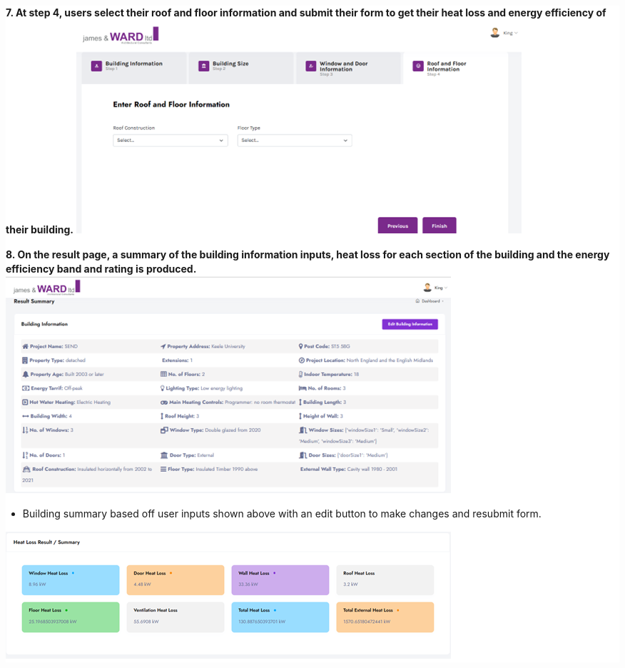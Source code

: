 **7.	At step 4, users select their roof and floor information and submit their form to get their heat loss and energy efficiency of their building.**
![image7](/Assets/image7.png)

**8.	On the result page, a summary of the building information inputs, heat loss for each section of the building and the energy efficiency band and rating is produced.**
![image8](/Assets/image8.png)

* Building summary based off user inputs shown above with an edit button to make changes and resubmit form.

![image9](/Assets/image9.png)
